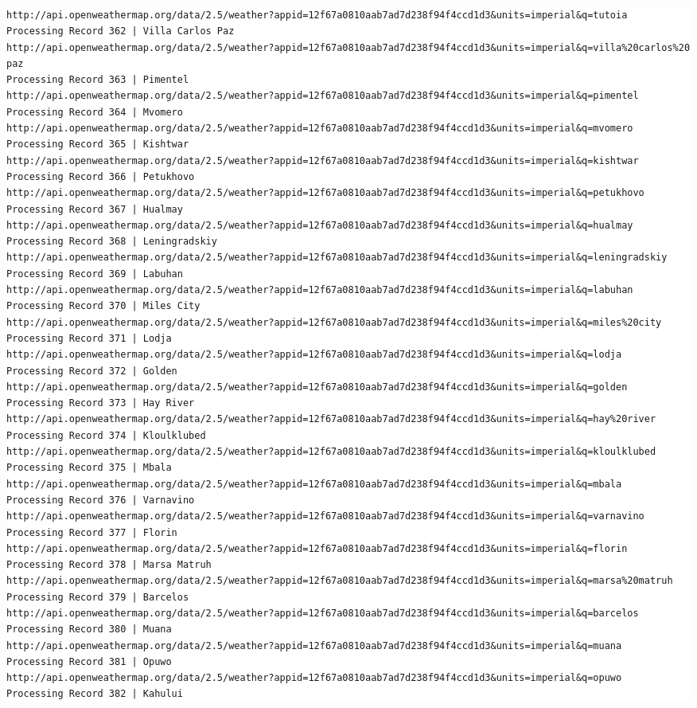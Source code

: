     http://api.openweathermap.org/data/2.5/weather?appid=12f67a0810aab7ad7d238f94f4ccd1d3&units=imperial&q=tutoia
    Processing Record 362 | Villa Carlos Paz
    http://api.openweathermap.org/data/2.5/weather?appid=12f67a0810aab7ad7d238f94f4ccd1d3&units=imperial&q=villa%20carlos%20paz
    Processing Record 363 | Pimentel
    http://api.openweathermap.org/data/2.5/weather?appid=12f67a0810aab7ad7d238f94f4ccd1d3&units=imperial&q=pimentel
    Processing Record 364 | Mvomero
    http://api.openweathermap.org/data/2.5/weather?appid=12f67a0810aab7ad7d238f94f4ccd1d3&units=imperial&q=mvomero
    Processing Record 365 | Kishtwar
    http://api.openweathermap.org/data/2.5/weather?appid=12f67a0810aab7ad7d238f94f4ccd1d3&units=imperial&q=kishtwar
    Processing Record 366 | Petukhovo
    http://api.openweathermap.org/data/2.5/weather?appid=12f67a0810aab7ad7d238f94f4ccd1d3&units=imperial&q=petukhovo
    Processing Record 367 | Hualmay
    http://api.openweathermap.org/data/2.5/weather?appid=12f67a0810aab7ad7d238f94f4ccd1d3&units=imperial&q=hualmay
    Processing Record 368 | Leningradskiy
    http://api.openweathermap.org/data/2.5/weather?appid=12f67a0810aab7ad7d238f94f4ccd1d3&units=imperial&q=leningradskiy
    Processing Record 369 | Labuhan
    http://api.openweathermap.org/data/2.5/weather?appid=12f67a0810aab7ad7d238f94f4ccd1d3&units=imperial&q=labuhan
    Processing Record 370 | Miles City
    http://api.openweathermap.org/data/2.5/weather?appid=12f67a0810aab7ad7d238f94f4ccd1d3&units=imperial&q=miles%20city
    Processing Record 371 | Lodja
    http://api.openweathermap.org/data/2.5/weather?appid=12f67a0810aab7ad7d238f94f4ccd1d3&units=imperial&q=lodja
    Processing Record 372 | Golden
    http://api.openweathermap.org/data/2.5/weather?appid=12f67a0810aab7ad7d238f94f4ccd1d3&units=imperial&q=golden
    Processing Record 373 | Hay River
    http://api.openweathermap.org/data/2.5/weather?appid=12f67a0810aab7ad7d238f94f4ccd1d3&units=imperial&q=hay%20river
    Processing Record 374 | Kloulklubed
    http://api.openweathermap.org/data/2.5/weather?appid=12f67a0810aab7ad7d238f94f4ccd1d3&units=imperial&q=kloulklubed
    Processing Record 375 | Mbala
    http://api.openweathermap.org/data/2.5/weather?appid=12f67a0810aab7ad7d238f94f4ccd1d3&units=imperial&q=mbala
    Processing Record 376 | Varnavino
    http://api.openweathermap.org/data/2.5/weather?appid=12f67a0810aab7ad7d238f94f4ccd1d3&units=imperial&q=varnavino
    Processing Record 377 | Florin
    http://api.openweathermap.org/data/2.5/weather?appid=12f67a0810aab7ad7d238f94f4ccd1d3&units=imperial&q=florin
    Processing Record 378 | Marsa Matruh
    http://api.openweathermap.org/data/2.5/weather?appid=12f67a0810aab7ad7d238f94f4ccd1d3&units=imperial&q=marsa%20matruh
    Processing Record 379 | Barcelos
    http://api.openweathermap.org/data/2.5/weather?appid=12f67a0810aab7ad7d238f94f4ccd1d3&units=imperial&q=barcelos
    Processing Record 380 | Muana
    http://api.openweathermap.org/data/2.5/weather?appid=12f67a0810aab7ad7d238f94f4ccd1d3&units=imperial&q=muana
    Processing Record 381 | Opuwo
    http://api.openweathermap.org/data/2.5/weather?appid=12f67a0810aab7ad7d238f94f4ccd1d3&units=imperial&q=opuwo
    Processing Record 382 | Kahului
